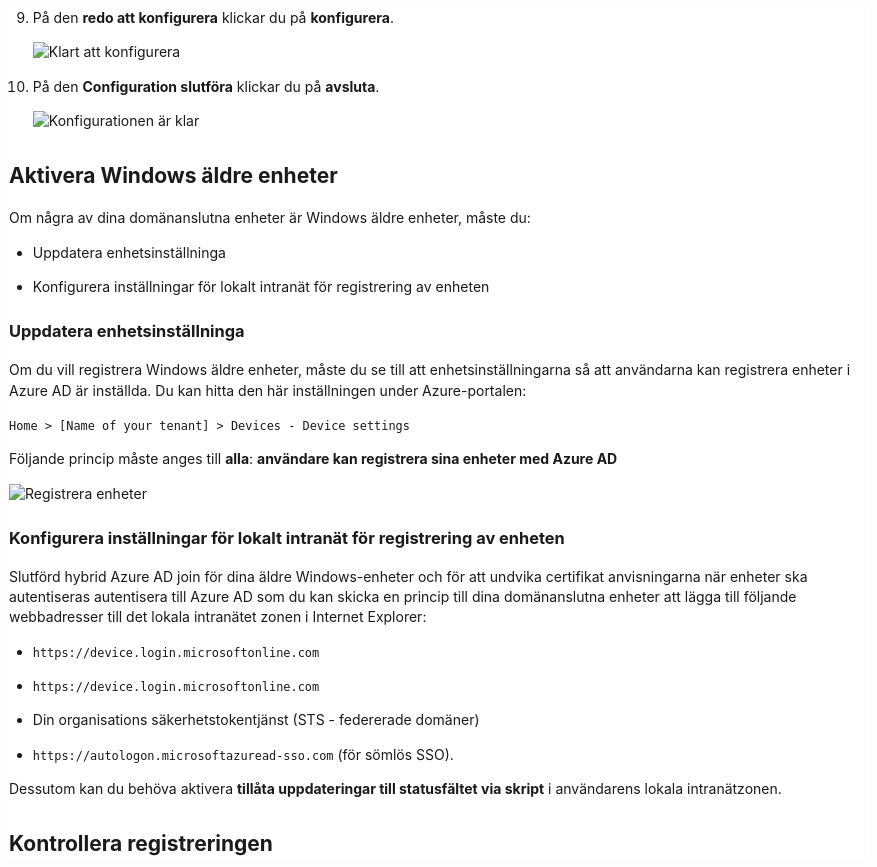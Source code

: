 9. På den **redo att konfigurera** klickar du på **konfigurera**. 

    ![Klart att konfigurera](./media/hybrid-azuread-join-federated-domains/19.png)

10. På den **Configuration slutföra** klickar du på **avsluta**. 

    ![Konfigurationen är klar](./media/hybrid-azuread-join-federated-domains/20.png)




## <a name="enable-windows-down-level-devices"></a>Aktivera Windows äldre enheter

Om några av dina domänanslutna enheter är Windows äldre enheter, måste du:

- Uppdatera enhetsinställninga
 
- Konfigurera inställningar för lokalt intranät för registrering av enheten


### <a name="update-device-settings"></a>Uppdatera enhetsinställninga 

Om du vill registrera Windows äldre enheter, måste du se till att enhetsinställningarna så att användarna kan registrera enheter i Azure AD är inställda. Du kan hitta den här inställningen under Azure-portalen:

`Home > [Name of your tenant] > Devices - Device settings`  


    
Följande princip måste anges till **alla**: **användare kan registrera sina enheter med Azure AD**

![Registrera enheter](./media/hybrid-azuread-join-federated-domains/23.png)


### <a name="configure-the-local-intranet-settings-for-device-registration"></a>Konfigurera inställningar för lokalt intranät för registrering av enheten

Slutförd hybrid Azure AD join för dina äldre Windows-enheter och för att undvika certifikat anvisningarna när enheter ska autentiseras autentisera till Azure AD som du kan skicka en princip till dina domänanslutna enheter att lägga till följande webbadresser till det lokala intranätet zonen i Internet Explorer:

- `https://device.login.microsoftonline.com`

- `https://device.login.microsoftonline.com`

- Din organisations säkerhetstokentjänst (STS - federerade domäner)

- `https://autologon.microsoftazuread-sso.com` (för sömlös SSO).

Dessutom kan du behöva aktivera **tillåta uppdateringar till statusfältet via skript** i användarens lokala intranätzonen.



## <a name="verify-the-registration"></a>Kontrollera registreringen


[1]: ./media/active-directory-conditional-access-automatic-device-registration-setup/12.png